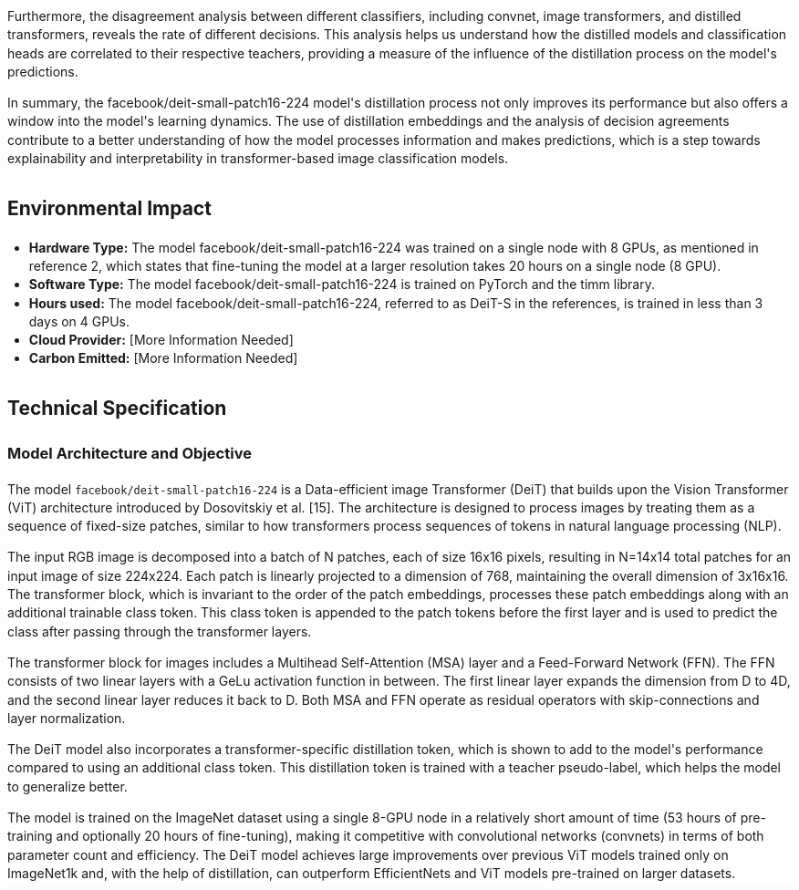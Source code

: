 Furthermore, the disagreement analysis between different classifiers, including convnet, image transformers, and distilled transformers, reveals the rate of different decisions. This analysis helps us understand how the distilled models and classification heads are correlated to their respective teachers, providing a measure of the influence of the distillation process on the model's predictions.

In summary, the facebook/deit-small-patch16-224 model's distillation process not only improves its performance but also offers a window into the model's learning dynamics. The use of distillation embeddings and the analysis of decision agreements contribute to a better understanding of how the model processes information and makes predictions, which is a step towards explainability and interpretability in transformer-based image classification models.

## Environmental Impact

- **Hardware Type:** The model facebook/deit-small-patch16-224 was trained on a single node with 8 GPUs, as mentioned in reference 2, which states that fine-tuning the model at a larger resolution takes 20 hours on a single node (8 GPU).
- **Software Type:** The model facebook/deit-small-patch16-224 is trained on PyTorch and the timm library.
- **Hours used:** The model facebook/deit-small-patch16-224, referred to as DeiT-S in the references, is trained in less than 3 days on 4 GPUs.
- **Cloud Provider:** [More Information Needed]
- **Carbon Emitted:** [More Information Needed]
## Technical Specification

### Model Architecture and Objective

The model `facebook/deit-small-patch16-224` is a Data-efficient image Transformer (DeiT) that builds upon the Vision Transformer (ViT) architecture introduced by Dosovitskiy et al. [15]. The architecture is designed to process images by treating them as a sequence of fixed-size patches, similar to how transformers process sequences of tokens in natural language processing (NLP).

The input RGB image is decomposed into a batch of N patches, each of size 16x16 pixels, resulting in N=14x14 total patches for an input image of size 224x224. Each patch is linearly projected to a dimension of 768, maintaining the overall dimension of 3x16x16. The transformer block, which is invariant to the order of the patch embeddings, processes these patch embeddings along with an additional trainable class token. This class token is appended to the patch tokens before the first layer and is used to predict the class after passing through the transformer layers.

The transformer block for images includes a Multihead Self-Attention (MSA) layer and a Feed-Forward Network (FFN). The FFN consists of two linear layers with a GeLu activation function in between. The first linear layer expands the dimension from D to 4D, and the second linear layer reduces it back to D. Both MSA and FFN operate as residual operators with skip-connections and layer normalization.

The DeiT model also incorporates a transformer-specific distillation token, which is shown to add to the model's performance compared to using an additional class token. This distillation token is trained with a teacher pseudo-label, which helps the model to generalize better.

The model is trained on the ImageNet dataset using a single 8-GPU node in a relatively short amount of time (53 hours of pre-training and optionally 20 hours of fine-tuning), making it competitive with convolutional networks (convnets) in terms of both parameter count and efficiency. The DeiT model achieves large improvements over previous ViT models trained only on ImageNet1k and, with the help of distillation, can outperform EfficientNets and ViT models pre-trained on larger datasets.
